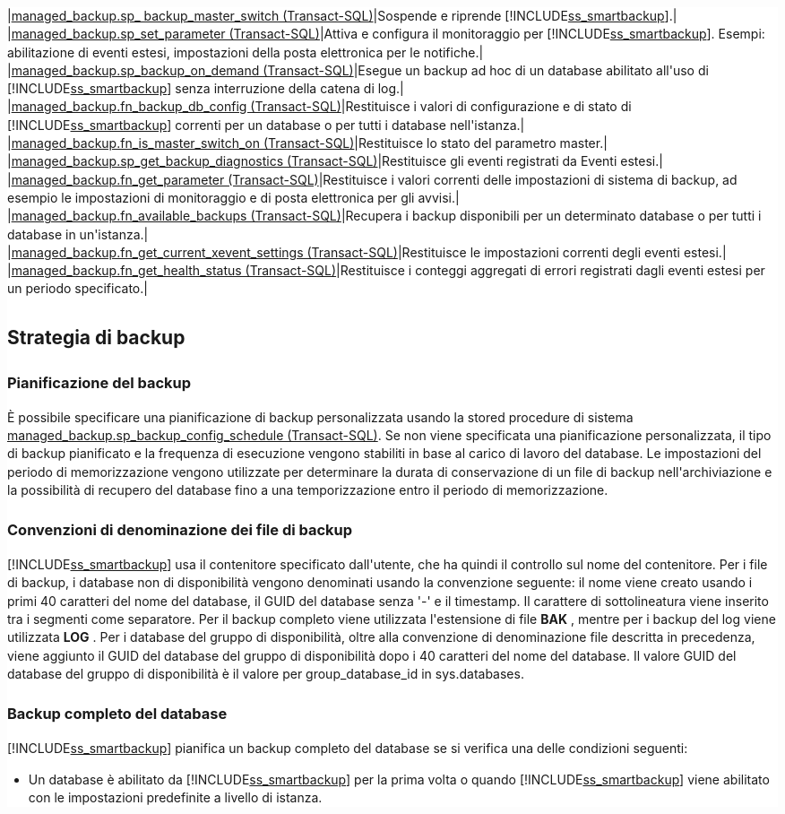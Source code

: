 |[managed_backup.sp_ backup_master_switch &#40;Transact-SQL&#41;](../../relational-databases/system-stored-procedures/managed-backup-sp-backup-master-switch-transact-sql.md)|Sospende e riprende [!INCLUDE[ss_smartbackup](../../includes/ss-smartbackup-md.md)].|  
|[managed_backup.sp_set_parameter &#40;Transact-SQL&#41;](../../relational-databases/system-stored-procedures/managed-backup-sp-set-parameter-transact-sql.md)|Attiva e configura il monitoraggio per [!INCLUDE[ss_smartbackup](../../includes/ss-smartbackup-md.md)]. Esempi: abilitazione di eventi estesi, impostazioni della posta elettronica per le notifiche.|  
|[managed_backup.sp_backup_on_demand &#40;Transact-SQL&#41;](../../relational-databases/system-stored-procedures/managed-backup-sp-backup-on-demand-transact-sql.md)|Esegue un backup ad hoc di un database abilitato all'uso di [!INCLUDE[ss_smartbackup](../../includes/ss-smartbackup-md.md)] senza interruzione della catena di log.|  
|[managed_backup.fn_backup_db_config &#40;Transact-SQL&#41;](../../relational-databases/system-functions/managed-backup-fn-backup-db-config-transact-sql.md)|Restituisce i valori di configurazione e di stato di [!INCLUDE[ss_smartbackup](../../includes/ss-smartbackup-md.md)] correnti per un database o per tutti i database nell'istanza.|  
|[managed_backup.fn_is_master_switch_on &#40;Transact-SQL&#41;](../../relational-databases/system-functions/managed-backup-fn-is-master-switch-on-transact-sql.md)|Restituisce lo stato del parametro master.|  
|[managed_backup.sp_get_backup_diagnostics &#40;Transact-SQL&#41;](../../relational-databases/system-stored-procedures/managed-backup-sp-get-backup-diagnostics-transact-sql.md)|Restituisce gli eventi registrati da Eventi estesi.|  
|[managed_backup.fn_get_parameter &#40;Transact-SQL&#41;](../../relational-databases/system-functions/managed-backup-fn-get-parameter-transact-sql.md)|Restituisce i valori correnti delle impostazioni di sistema di backup, ad esempio le impostazioni di monitoraggio e di posta elettronica per gli avvisi.|  
|[managed_backup.fn_available_backups &#40;Transact-SQL&#41;](../../relational-databases/system-functions/managed-backup-fn-available-backups-transact-sql.md)|Recupera i backup disponibili per un determinato database o per tutti i database in un'istanza.|  
|[managed_backup.fn_get_current_xevent_settings &#40;Transact-SQL&#41;](../../relational-databases/system-functions/managed-backup-fn-get-current-xevent-settings-transact-sql.md)|Restituisce le impostazioni correnti degli eventi estesi.|  
|[managed_backup.fn_get_health_status &#40;Transact-SQL&#41;](../../relational-databases/system-functions/managed-backup-fn-get-health-status-transact-sql.md)|Restituisce i conteggi aggregati di errori registrati dagli eventi estesi per un periodo specificato.|  
  
## <a name="backup-strategy"></a>Strategia di backup  
  
### <a name="backup-scheduling"></a>Pianificazione del backup  
 È possibile specificare una pianificazione di backup personalizzata usando la stored procedure di sistema [managed_backup.sp_backup_config_schedule &#40;Transact-SQL&#41;](../../relational-databases/system-stored-procedures/managed-backup-sp-backup-config-schedule-transact-sql.md). Se non viene specificata una pianificazione personalizzata, il tipo di backup pianificato e la frequenza di esecuzione vengono stabiliti in base al carico di lavoro del database. Le impostazioni del periodo di memorizzazione vengono utilizzate per determinare la durata di conservazione di un file di backup nell'archiviazione e la possibilità di recupero del database fino a una temporizzazione entro il periodo di memorizzazione.  
  
### <a name="backup-file-naming-conventions"></a>Convenzioni di denominazione dei file di backup  
 [!INCLUDE[ss_smartbackup](../../includes/ss-smartbackup-md.md)] usa il contenitore specificato dall'utente, che ha quindi il controllo sul nome del contenitore. Per i file di backup, i database non di disponibilità vengono denominati usando la convenzione seguente: il nome viene creato usando i primi 40 caratteri del nome del database, il GUID del database senza '-' e il timestamp. Il carattere di sottolineatura viene inserito tra i segmenti come separatore. Per il backup completo viene utilizzata l'estensione di file **BAK** , mentre per i backup del log viene utilizzata **LOG** . Per i database del gruppo di disponibilità, oltre alla convenzione di denominazione file descritta in precedenza, viene aggiunto il GUID del database del gruppo di disponibilità dopo i 40 caratteri del nome del database. Il valore GUID del database del gruppo di disponibilità è il valore per group_database_id in sys.databases.  
  
### <a name="full-database-backup"></a>Backup completo del database  
 [!INCLUDE[ss_smartbackup](../../includes/ss-smartbackup-md.md)] pianifica un backup completo del database se si verifica una delle condizioni seguenti:  
  
-   Un database è abilitato da [!INCLUDE[ss_smartbackup](../../includes/ss-smartbackup-md.md)] per la prima volta o quando [!INCLUDE[ss_smartbackup](../../includes/ss-smartbackup-md.md)] viene abilitato con le impostazioni predefinite a livello di istanza.  
  